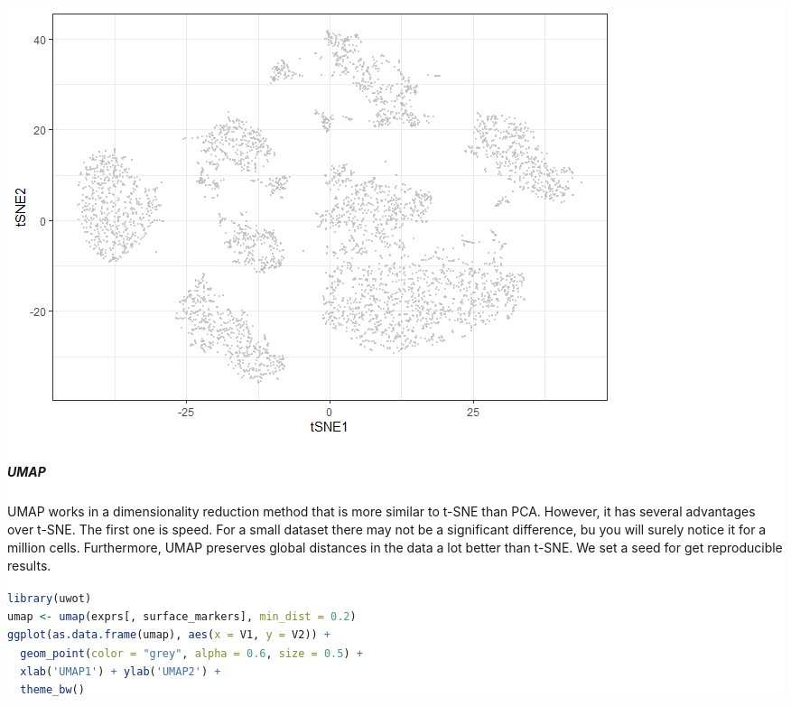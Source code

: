 ![](CyTOF_analysis_files/figure-gfm/unnamed-chunk-7-1.png)

##### UMAP

UMAP works in a dimensionality reduction method that is more similar to
t-SNE than PCA. However, it has several advantages over t-SNE. The first
one is speed. For a small dataset there may not be a significant
difference, bu you will surely notice it for a million cells.
Furthermore, UMAP preserves global distances in the data a lot better
than t-SNE. We set a seed for get reproducible results.

``` r
library(uwot)
umap <- umap(exprs[, surface_markers], min_dist = 0.2)
ggplot(as.data.frame(umap), aes(x = V1, y = V2)) +
  geom_point(color = "grey", alpha = 0.6, size = 0.5) +
  xlab('UMAP1') + ylab('UMAP2') +
  theme_bw()
```
